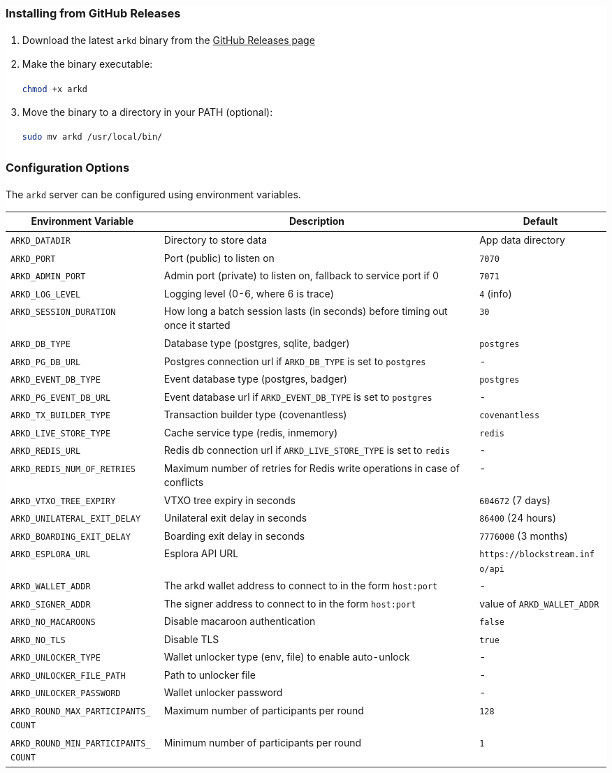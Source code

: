 ### Installing from GitHub Releases

1. Download the latest `arkd` binary from the [GitHub Releases page](https://github.com/arkade-os/arkd/releases)

2. Make the binary executable:
   ```sh
   chmod +x arkd
   ```

3. Move the binary to a directory in your PATH (optional):
   ```sh
   sudo mv arkd /usr/local/bin/
   ```

### Configuration Options

The `arkd` server can be configured using environment variables.

| Environment Variable                | Description                                                                     | Default                        |
|-------------------------------------|---------------------------------------------------------------------------------|--------------------------------|
| `ARKD_DATADIR`                      | Directory to store data                                                         | App data directory             |
| `ARKD_PORT`                         | Port (public) to listen on                                                      | `7070`                         |
| `ARKD_ADMIN_PORT`                   | Admin port (private) to listen on, fallback to service port if 0                | `7071`                         |
| `ARKD_LOG_LEVEL`                    | Logging level (0-6, where 6 is trace)                                           | `4` (info)                     |
| `ARKD_SESSION_DURATION`             | How long a batch session lasts (in seconds) before timing out once it started   | `30`                           |
| `ARKD_DB_TYPE`                      | Database type (postgres, sqlite, badger)                                        | `postgres`                     |
| `ARKD_PG_DB_URL`                    | Postgres connection url if `ARKD_DB_TYPE` is set to `postgres`                  | -                              |
| `ARKD_EVENT_DB_TYPE`                | Event database type (postgres, badger)                                          | `postgres`                     |
| `ARKD_PG_EVENT_DB_URL`              | Event database url if `ARKD_EVENT_DB_TYPE` is set to `postgres`                 | -                              |
| `ARKD_TX_BUILDER_TYPE`              | Transaction builder type (covenantless)                                         | `covenantless`                 |
| `ARKD_LIVE_STORE_TYPE`              | Cache service type (redis, inmemory)                                            | `redis`                        |
| `ARKD_REDIS_URL`                    | Redis db connection url if `ARKD_LIVE_STORE_TYPE` is set to `redis`             | -                              |
| `ARKD_REDIS_NUM_OF_RETRIES`         | Maximum number of retries for Redis write operations in case of conflicts       | -                              |
| `ARKD_VTXO_TREE_EXPIRY`             | VTXO tree expiry in seconds                                                     | `604672` (7 days)              |
| `ARKD_UNILATERAL_EXIT_DELAY`        | Unilateral exit delay in seconds                                                | `86400` (24 hours)             |
| `ARKD_BOARDING_EXIT_DELAY`          | Boarding exit delay in seconds                                                  | `7776000` (3 months)           |
| `ARKD_ESPLORA_URL`                  | Esplora API URL                                                                 | `https://blockstream.info/api` |
| `ARKD_WALLET_ADDR`                  | The arkd wallet address to connect to in the form `host:port`                   | -                              |
| `ARKD_SIGNER_ADDR`                  | The signer address to connect to in the form `host:port`                        | value of `ARKD_WALLET_ADDR`    |
| `ARKD_NO_MACAROONS`                 | Disable macaroon authentication                                                 | `false`                        |
| `ARKD_NO_TLS`                       | Disable TLS                                                                     | `true`                         |
| `ARKD_UNLOCKER_TYPE`                | Wallet unlocker type (env, file) to enable auto-unlock                          | -                              |
| `ARKD_UNLOCKER_FILE_PATH`           | Path to unlocker file                                                           | -                              |
| `ARKD_UNLOCKER_PASSWORD`            | Wallet unlocker password                                                        | -                              |
| `ARKD_ROUND_MAX_PARTICIPANTS_COUNT` | Maximum number of participants per round                                        | `128`                          |
| `ARKD_ROUND_MIN_PARTICIPANTS_COUNT` | Minimum number of participants per round                                        | `1`                            |